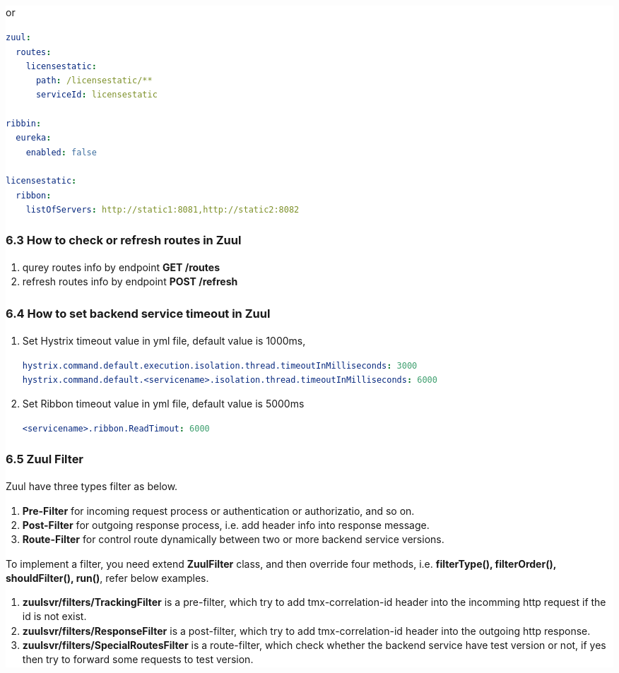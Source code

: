    or

   ```yaml
   zuul:
     routes:
       licensestatic:
         path: /licensestatic/**
         serviceId: licensestatic
         
   ribbin:
     eureka:
       enabled: false
       
   licensestatic:
     ribbon:
       listOfServers: http://static1:8081,http://static2:8082
   ```

### 6.3 How to check or refresh routes in Zuul

1. qurey routes info by endpoint **GET /routes**
2. refresh routes info by endpoint **POST /refresh**

### 6.4 How to set backend service timeout in Zuul

1. Set Hystrix timeout value in yml file, default value is 1000ms,

   ```yaml
   hystrix.command.default.execution.isolation.thread.timeoutInMilliseconds: 3000
   hystrix.command.default.<servicename>.isolation.thread.timeoutInMilliseconds: 6000
   ```

2. Set Ribbon timeout value in yml file, default value is 5000ms

   ```yaml
   <servicename>.ribbon.ReadTimout: 6000
   ```

### 6.5 Zuul Filter

Zuul have three types filter as below.

1. **Pre-Filter** for incoming request process or authentication or authorizatio, and so on.
2. **Post-Filter** for outgoing response process, i.e. add header info into response message.
3. **Route-Filter** for control route dynamically between two or more backend service versions.

To implement a filter, you need extend **ZuulFilter** class, and then override four methods, i.e. **filterType(), filterOrder(), shouldFilter(), run()**, refer below examples.

1. **zuulsvr/filters/TrackingFilter** is a pre-filter, which try to add tmx-correlation-id header into the incomming http request if the id is not exist.
2. **zuulsvr/filters/ResponseFilter** is a post-filter, which try to add tmx-correlation-id header into the outgoing http response.
3. **zuulsvr/filters/SpecialRoutesFilter** is a route-filter, which check whether the backend service have test version or not, if yes then try to forward some requests to test version.
